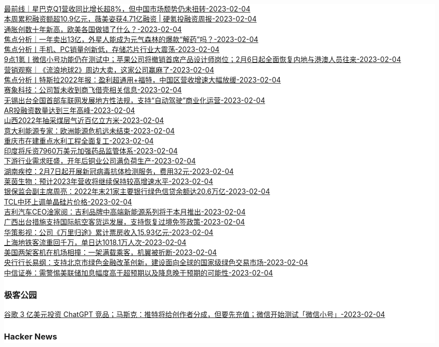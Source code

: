 <a target=_blank rel=nofollow href="https://36kr.com/p/2116897146898823?f=rss" >最前线｜星巴克Q1营收同比增长超8%，但中国市场颓势仍未扭转-2023-02-04</a><br/><a target=_blank rel=nofollow href="https://36kr.com/p/2116102138824834?f=rss" >本周累积融资额超10.9亿元，薇美姿获4.71亿融资 | 硬氪投融资周报-2023-02-04</a><br/><a target=_blank rel=nofollow href="https://36kr.com/p/2116851560040579?f=rss" >通胀创数十年新高，欧美各国做错了什么？-2023-02-04</a><br/><a target=_blank rel=nofollow href="https://36kr.com/p/2115453579790470?f=rss" >焦点分析｜一年卖出13亿，外星人能成为元气森林的爆款“解药”吗？-2023-02-04</a><br/><a target=_blank rel=nofollow href="https://36kr.com/p/2115499473995909?f=rss" >焦点分析丨手机、PC销量创新低，存储芯片行业大震荡-2023-02-04</a><br/><a target=_blank rel=nofollow href="https://36kr.com/p/2116805578361221?f=rss" >9点1氪丨微信小号功能仍在测试中；苹果公司将撤销首席产品设计师岗位；2月6日起全面恢复内地与港澳人员往来-2023-02-04</a><br/><a target=_blank rel=nofollow href="https://36kr.com/p/2115928240359554?f=rss" >营销观察｜《流浪地球2》周边大卖，这家公司赢麻了-2023-02-04</a><br/><a target=_blank rel=nofollow href="https://36kr.com/p/2114628762962305?f=rss" >焦点分析丨特斯拉2022年报：盈利超通用+福特，中国区营收增速大幅放缓-2023-02-04</a><br/><a target=_blank rel=nofollow href="https://36kr.com/newsflashes/2117343410538884?f=rss" >赛象科技：公司暂未收到商飞借壳相关信息-2023-02-04</a><br/><a target=_blank rel=nofollow href="https://36kr.com/newsflashes/2117341934946441?f=rss" >无锡出台全国首部车联网发展地方性法规，支持“自动驾驶”商业化运营-2023-02-04</a><br/><a target=_blank rel=nofollow href="https://36kr.com/newsflashes/2117333435664513?f=rss" >AR投融资数量达到三年高峰-2023-02-04</a><br/><a target=_blank rel=nofollow href="https://36kr.com/newsflashes/2117323123591554?f=rss" >山西2022年抽采煤层气近百亿立方米-2023-02-04</a><br/><a target=_blank rel=nofollow href="https://36kr.com/newsflashes/2117313914079367?f=rss" >意大利能源专家：欧洲能源危机远未结束-2023-02-04</a><br/><a target=_blank rel=nofollow href="https://36kr.com/newsflashes/2117288486766725?f=rss" >重庆市在建重点水利工程全面复工-2023-02-04</a><br/><a target=_blank rel=nofollow href="https://36kr.com/newsflashes/2117253652465798?f=rss" >印度将斥资7960万美元加强药品监管体系-2023-02-04</a><br/><a target=_blank rel=nofollow href="https://36kr.com/newsflashes/2117241769674881?f=rss" >下游行业需求旺盛，开年后铜业公司满负荷生产-2023-02-04</a><br/><a target=_blank rel=nofollow href="https://36kr.com/newsflashes/2117239119563144?f=rss" >湖南疾控：2月7日起开展新冠病毒抗体检测服务，费用32元-2023-02-04</a><br/><a target=_blank rel=nofollow href="https://36kr.com/newsflashes/2117192108869763?f=rss" >莱茵生物：预计2023年营收将继续保持较高增速水平-2023-02-04</a><br/><a target=_blank rel=nofollow href="https://36kr.com/newsflashes/2117190588418179?f=rss" >银保监会副主席周亮：2022年末21家主要银行绿色信贷余额达20.6万亿-2023-02-04</a><br/><a target=_blank rel=nofollow href="https://36kr.com/newsflashes/2117188734470537?f=rss" >TCL中环上调单晶硅片价格-2023-02-04</a><br/><a target=_blank rel=nofollow href="https://36kr.com/newsflashes/2117188265232774?f=rss" >吉利汽车CEO淦家阅：吉利品牌中高端新能源系列将于本月推出-2023-02-04</a><br/><a target=_blank rel=nofollow href="https://36kr.com/newsflashes/2117163090184579?f=rss" >广西出台措施支持国际航空客货运发展，支持恢复过境免签政策-2023-02-04</a><br/><a target=_blank rel=nofollow href="https://36kr.com/newsflashes/2117159904774537?f=rss" >华策影视：公司《万里归途》累计票房收入15.93亿元-2023-02-04</a><br/><a target=_blank rel=nofollow href="https://36kr.com/newsflashes/2117155588983168?f=rss" >上海地铁客流重回千万，单日达1018.1万人次-2023-02-04</a><br/><a target=_blank rel=nofollow href="https://36kr.com/newsflashes/2117153761724550?f=rss" >美国两架客机在机场相撞：一架满载乘客，机翼被折断-2023-02-04</a><br/><a target=_blank rel=nofollow href="https://36kr.com/newsflashes/2117120616450179?f=rss" >央行行长易纲：支持北京市绿色金融改革创新，建设面向全球的国家级绿色交易市场-2023-02-04</a><br/><a target=_blank rel=nofollow href="https://36kr.com/newsflashes/2117087511611783?f=rss" >中信证券：需警惕美联储加息幅度高于超预期以及降息晚于预期的可能性-2023-02-04</a><br/>



###  极客公园

<a target=_blank rel=nofollow href="http://www.geekpark.net/news/314557" >谷歌 3 亿美元投资 ChatGPT 竞品；马斯克：推特将给创作者分成，但要先充值；微信开始测试「微信小号」-2023-02-04</a><br/>



###  Hacker News
